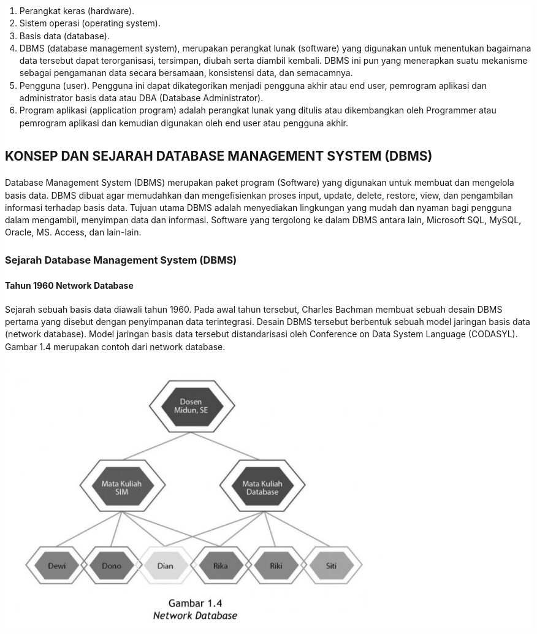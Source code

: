 1. Perangkat keras (hardware).
2. Sistem operasi (operating system).
3. Basis data (database).
4. DBMS (database management system), merupakan perangkat lunak (software) yang digunakan untuk menentukan bagaimana data tersebut dapat terorganisasi, tersimpan, diubah serta diambil kembali. DBMS ini pun yang menerapkan suatu mekanisme sebagai pengamanan data secara bersamaan, konsistensi data, dan semacamnya.
5. Pengguna (user). Pengguna ini dapat dikategorikan menjadi pengguna akhir atau end user, pemrogram aplikasi dan administrator basis data atau DBA (Database Administrator).
6. Program aplikasi (application program) adalah perangkat lunak yang ditulis atau dikembangkan oleh Programmer atau pemrogram aplikasi dan kemudian digunakan oleh end user atau pengguna akhir.

## KONSEP  DAN  SEJARAH DATABASE MANAGEMENT SYSTEM (DBMS)

Database Management System (DBMS) merupakan paket program (Software) yang digunakan untuk membuat dan mengelola basis data.  DBMS dibuat agar memudahkan dan mengefisienkan proses input, update, delete, restore, view, dan pengambilan informasi terhadap basis data. Tujuan utama DBMS adalah menyediakan lingkungan yang mudah dan nyaman bagi pengguna dalam mengambil, menyimpan data dan informasi. Software yang tergolong ke dalam DBMS antara lain, Microsoft SQL, MySQL, Oracle, MS. Access, dan lain-lain.

### Sejarah Database Management System (DBMS)

#### Tahun 1960 Network Database

Sejarah sebuah basis data diawali tahun 1960. Pada awal tahun tersebut,  Charles Bachman membuat sebuah desain DBMS pertama yang disebut dengan penyimpanan data terintegrasi. Desain DBMS tersebut berbentuk sebuah model jaringan basis data (network database). Model jaringan basis data tersebut distandarisasi oleh Conference on Data System Language (CODASYL). Gambar 1.4 merupakan contoh dari network database.

![Gambar 1.4 Network Database](../media/Gambar-1.4.png "Gambar 1.4 - Network Database")

